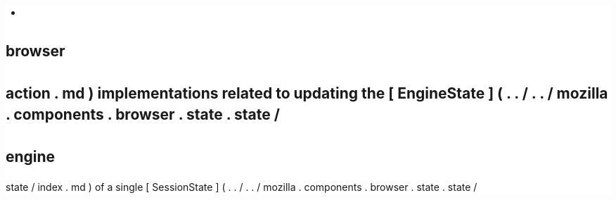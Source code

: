 -
browser
-
action
.
md
)
implementations
related
to
updating
the
[
EngineState
]
(
.
.
/
.
.
/
mozilla
.
components
.
browser
.
state
.
state
/
-
engine
-
state
/
index
.
md
)
of
a
single
[
SessionState
]
(
.
.
/
.
.
/
mozilla
.
components
.
browser
.
state
.
state
/